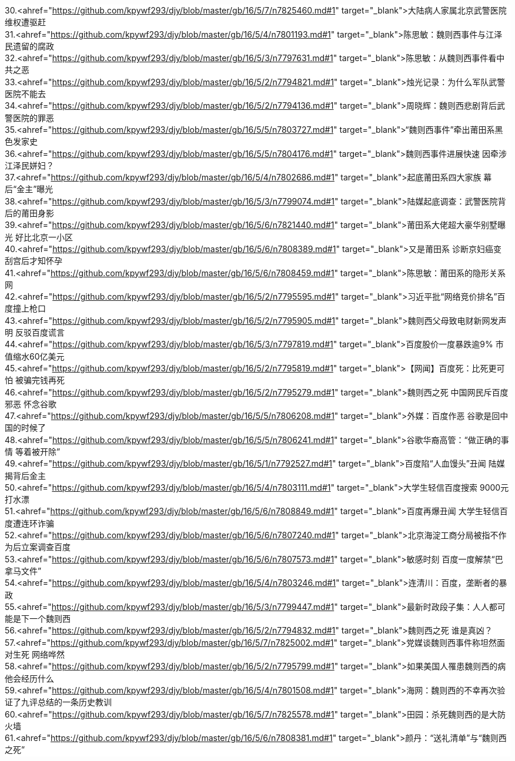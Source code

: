 30.<ahref="https://github.com/kpywf293/djy/blob/master/gb/16/5/7/n7825460.md#1" target="_blank">大陆病人家属北京武警医院维权遭驱赶</a><br />
31.<ahref="https://github.com/kpywf293/djy/blob/master/gb/16/5/4/n7801193.md#1" target="_blank">陈思敏：魏则西事件与江泽民遗留的腐政</a><br />
32.<ahref="https://github.com/kpywf293/djy/blob/master/gb/16/5/3/n7797631.md#1" target="_blank">陈思敏：从魏则西事件看中共之恶</a><br />
33.<ahref="https://github.com/kpywf293/djy/blob/master/gb/16/5/2/n7794821.md#1" target="_blank">烛光记录：为什么军队武警医院不能去</a><br />
34.<ahref="https://github.com/kpywf293/djy/blob/master/gb/16/5/2/n7794136.md#1" target="_blank">周晓辉：魏则西悲剧背后武警医院的罪恶</a><br />
35.<ahref="https://github.com/kpywf293/djy/blob/master/gb/16/5/5/n7803727.md#1" target="_blank">“魏则西事件”牵出莆田系黑色发家史</a><br />
36.<ahref="https://github.com/kpywf293/djy/blob/master/gb/16/5/5/n7804176.md#1" target="_blank">魏则西事件进展快速 因牵涉江泽民姘妇？</a><br />
37.<ahref="https://github.com/kpywf293/djy/blob/master/gb/16/5/4/n7802686.md#1" target="_blank">起底莆田系四大家族 幕后“金主”曝光</a><br />
38.<ahref="https://github.com/kpywf293/djy/blob/master/gb/16/5/3/n7799074.md#1" target="_blank">陆媒起底调查：武警医院背后的莆田身影</a><br />
39.<ahref="https://github.com/kpywf293/djy/blob/master/gb/16/5/6/n7821440.md#1" target="_blank">莆田系大佬超大豪华别墅曝光 好比北京一小区</a><br />
40.<ahref="https://github.com/kpywf293/djy/blob/master/gb/16/5/6/n7808389.md#1" target="_blank">又是莆田系 诊断京妇癌变 刮宫后才知怀孕</a><br />
41.<ahref="https://github.com/kpywf293/djy/blob/master/gb/16/5/6/n7808459.md#1" target="_blank">陈思敏：莆田系的隐形关系网</a><br />
42.<ahref="https://github.com/kpywf293/djy/blob/master/gb/16/5/2/n7795595.md#1" target="_blank">习近平批“网络竞价排名”百度撞上枪口</a><br />
43.<ahref="https://github.com/kpywf293/djy/blob/master/gb/16/5/2/n7795905.md#1" target="_blank">魏则西父母致电财新网发声明 反驳百度谎言</a><br />
44.<ahref="https://github.com/kpywf293/djy/blob/master/gb/16/5/3/n7797819.md#1" target="_blank">百度股价一度暴跌逾9% 市值缩水60亿美元</a><br />
45.<ahref="https://github.com/kpywf293/djy/blob/master/gb/16/5/2/n7795819.md#1" target="_blank">【网闻】百度死：比死更可怕 被骗完钱再死</a><br />
46.<ahref="https://github.com/kpywf293/djy/blob/master/gb/16/5/2/n7795279.md#1" target="_blank">魏则西之死 中国网民斥百度邪恶 怀念谷歌</a><br />
47.<ahref="https://github.com/kpywf293/djy/blob/master/gb/16/5/5/n7806208.md#1" target="_blank">外媒：百度作恶 谷歌是回中国的时候了</a><br />
48.<ahref="https://github.com/kpywf293/djy/blob/master/gb/16/5/5/n7806241.md#1" target="_blank">谷歌华裔高管：“做正确的事情 等着被开除”</a><br />
49.<ahref="https://github.com/kpywf293/djy/blob/master/gb/16/5/1/n7792527.md#1" target="_blank">百度陷“人血馒头”丑闻 陆媒揭背后金主</a><br />
50.<ahref="https://github.com/kpywf293/djy/blob/master/gb/16/5/4/n7803111.md#1" target="_blank">大学生轻信百度搜索 9000元打水漂</a><br />
51.<ahref="https://github.com/kpywf293/djy/blob/master/gb/16/5/6/n7808849.md#1" target="_blank">百度再爆丑闻 大学生轻信百度遭连环诈骗</a><br />
52.<ahref="https://github.com/kpywf293/djy/blob/master/gb/16/5/6/n7807240.md#1" target="_blank">北京海淀工商分局被指不作为后立案调查百度</a><br />
53.<ahref="https://github.com/kpywf293/djy/blob/master/gb/16/5/6/n7807573.md#1" target="_blank">敏感时刻 百度一度解禁“巴拿马文件”</a><br />
54.<ahref="https://github.com/kpywf293/djy/blob/master/gb/16/5/4/n7803246.md#1" target="_blank">连清川：百度，垄断者的暴政</a><br />
55.<ahref="https://github.com/kpywf293/djy/blob/master/gb/16/5/3/n7799447.md#1" target="_blank">最新时政段子集：人人都可能是下一个魏则西</a><br />
56.<ahref="https://github.com/kpywf293/djy/blob/master/gb/16/5/2/n7794832.md#1" target="_blank">魏则西之死 谁是真凶？</a><br />
57.<ahref="https://github.com/kpywf293/djy/blob/master/gb/16/5/7/n7825002.md#1" target="_blank">党媒谈魏则西事件称坦然面对生死 网络哗然</a><br />
58.<ahref="https://github.com/kpywf293/djy/blob/master/gb/16/5/2/n7795799.md#1" target="_blank">如果美国人罹患魏则西的病 他会经历什么</a><br />
59.<ahref="https://github.com/kpywf293/djy/blob/master/gb/16/5/4/n7801508.md#1" target="_blank">海网：魏则西的不幸再次验证了九评总结的一条历史教训</a><br />
60.<ahref="https://github.com/kpywf293/djy/blob/master/gb/16/5/7/n7825578.md#1" target="_blank">田园：杀死魏则西的是大防火墙</a><br />
61.<ahref="https://github.com/kpywf293/djy/blob/master/gb/16/5/6/n7808381.md#1" target="_blank">颜丹：“送礼清单”与“魏则西之死”</a></p>